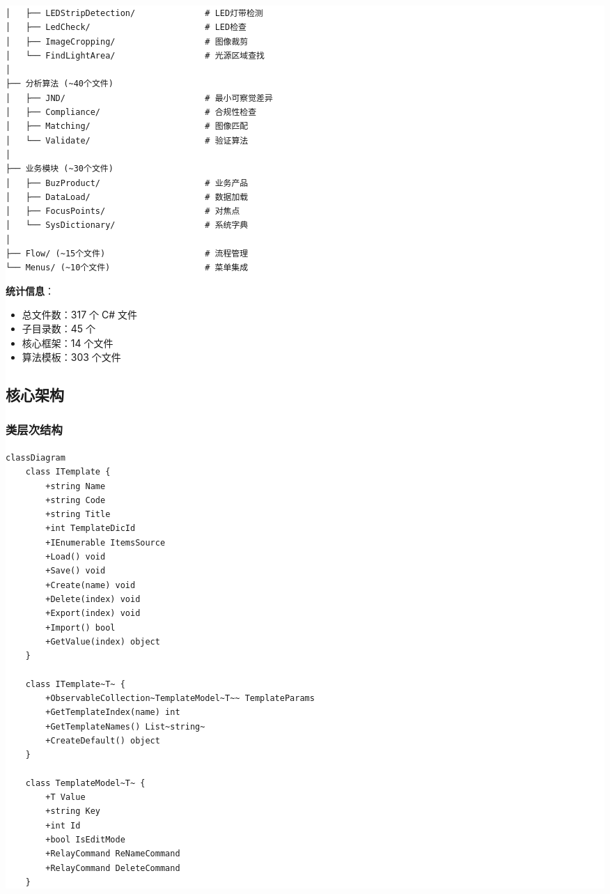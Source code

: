 ```
│   ├── LEDStripDetection/              # LED灯带检测
│   ├── LedCheck/                       # LED检查
│   ├── ImageCropping/                  # 图像裁剪
│   └── FindLightArea/                  # 光源区域查找
│
├── 分析算法 (~40个文件)
│   ├── JND/                            # 最小可察觉差异
│   ├── Compliance/                     # 合规性检查
│   ├── Matching/                       # 图像匹配
│   └── Validate/                       # 验证算法
│
├── 业务模块 (~30个文件)
│   ├── BuzProduct/                     # 业务产品
│   ├── DataLoad/                       # 数据加载
│   ├── FocusPoints/                    # 对焦点
│   └── SysDictionary/                  # 系统字典
│
├── Flow/ (~15个文件)                    # 流程管理
└── Menus/ (~10个文件)                   # 菜单集成
```

**统计信息**：
- 总文件数：317 个 C# 文件
- 子目录数：45 个
- 核心框架：14 个文件
- 算法模板：303 个文件

## 核心架构

### 类层次结构

```mermaid
classDiagram
    class ITemplate {
        +string Name
        +string Code
        +string Title
        +int TemplateDicId
        +IEnumerable ItemsSource
        +Load() void
        +Save() void
        +Create(name) void
        +Delete(index) void
        +Export(index) void
        +Import() bool
        +GetValue(index) object
    }
    
    class ITemplate~T~ {
        +ObservableCollection~TemplateModel~T~~ TemplateParams
        +GetTemplateIndex(name) int
        +GetTemplateNames() List~string~
        +CreateDefault() object
    }
    
    class TemplateModel~T~ {
        +T Value
        +string Key
        +int Id
        +bool IsEditMode
        +RelayCommand ReNameCommand
        +RelayCommand DeleteCommand
    }
```